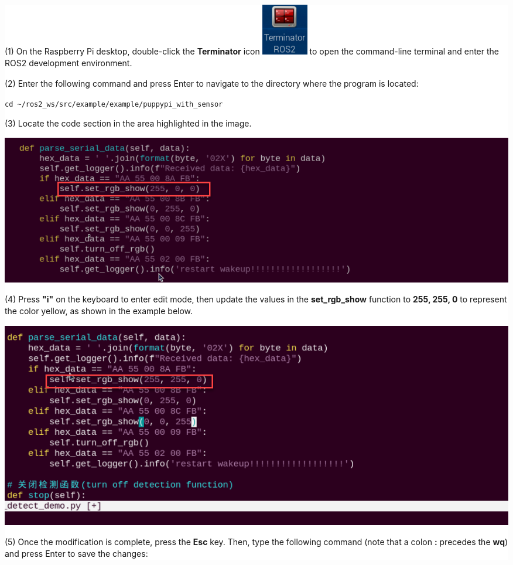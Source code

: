 (1) On the Raspberry Pi desktop, double-click the **Terminator** icon <img src="../_static/media/chapter_28/section_5/image3.png" /> to open the command-line terminal and enter the ROS2 development environment.

(2) Enter the following command and press Enter to navigate to the directory where the program is located:

```
cd ~/ros2_ws/src/example/example/puppypi_with_sensor
```

(3) Locate the code section in the area highlighted in the image.

<img src="../_static/media/chapter_28/section_5/image11.png" class="common_img" />

(4) Press **"i"** on the keyboard to enter edit mode, then update the values in the **set_rgb_show** function to **255, 255, 0** to represent the color yellow, as shown in the example below.

<img src="../_static/media/chapter_28/section_5/image12.png" class="common_img" />

(5) Once the modification is complete, press the **Esc** key. Then, type the following command (note that a colon **:** precedes the **wq**) and press Enter to save the changes:
